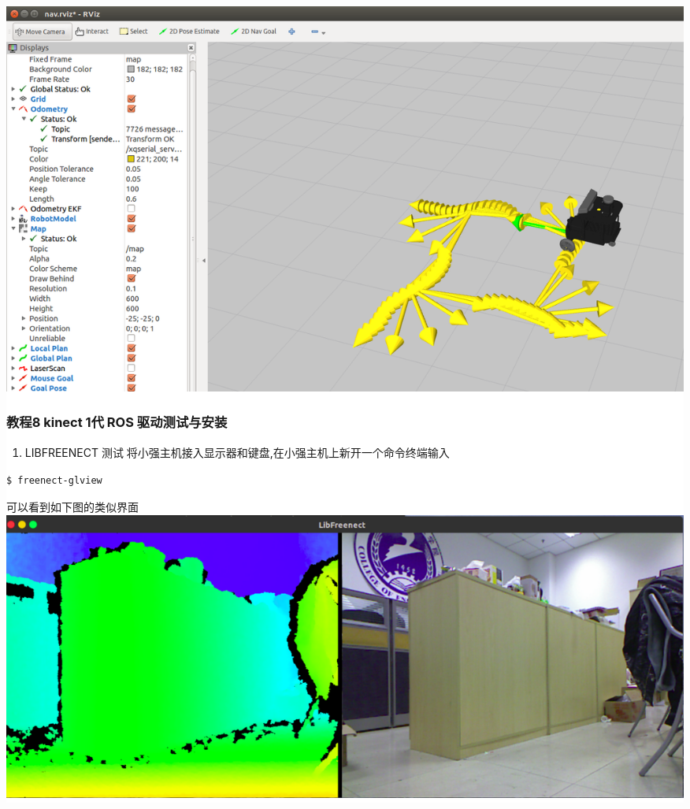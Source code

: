![](picture/4.3.png)
### 教程8 kinect 1代 ROS 驱动测试与安装

1. LIBFREENECT 测试
将小强主机接入显示器和键盘,在小强主机上新开一个命令终端输入
```
$ freenect-glview
```
可以看到如下图的类似界面
![](picture/5.1.png)  
